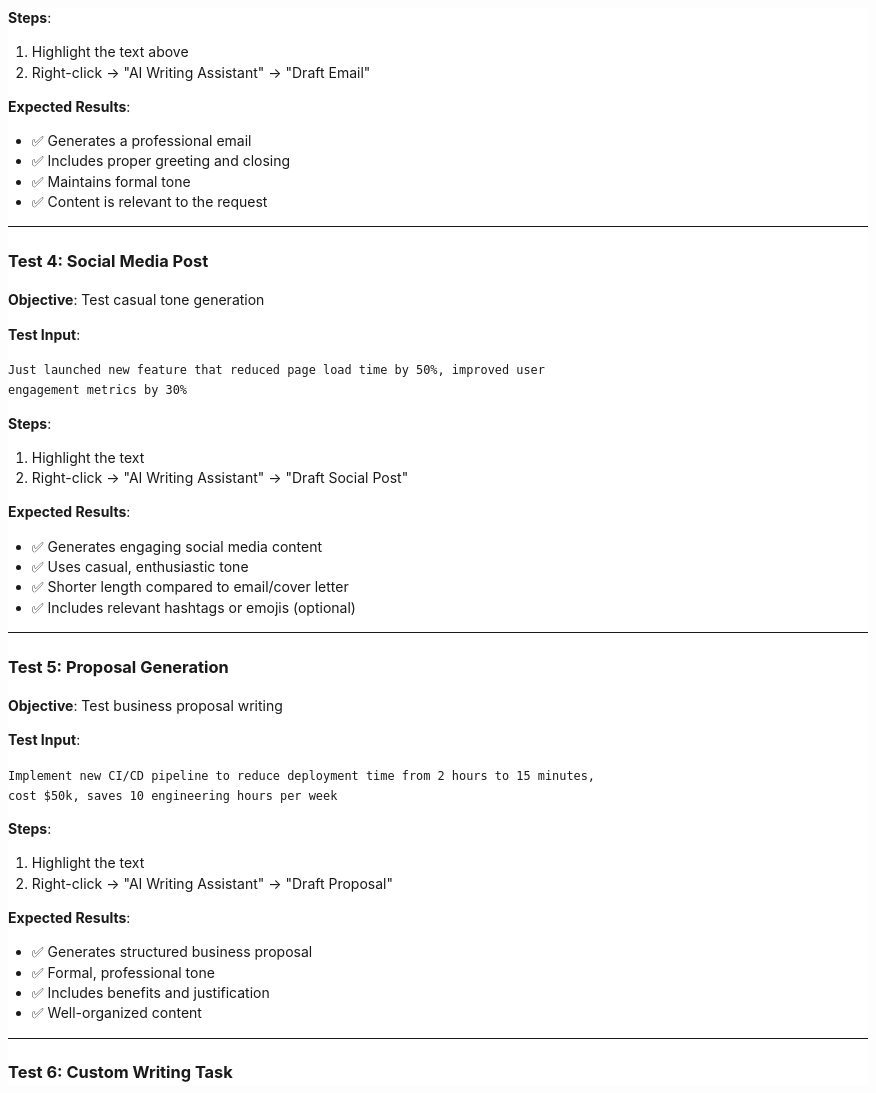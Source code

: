 **Steps**:
1. Highlight the text above
2. Right-click → "AI Writing Assistant" → "Draft Email"

**Expected Results**:
- ✅ Generates a professional email
- ✅ Includes proper greeting and closing
- ✅ Maintains formal tone
- ✅ Content is relevant to the request

---

### Test 4: Social Media Post

**Objective**: Test casual tone generation

**Test Input**:
```
Just launched new feature that reduced page load time by 50%, improved user
engagement metrics by 30%
```

**Steps**:
1. Highlight the text
2. Right-click → "AI Writing Assistant" → "Draft Social Post"

**Expected Results**:
- ✅ Generates engaging social media content
- ✅ Uses casual, enthusiastic tone
- ✅ Shorter length compared to email/cover letter
- ✅ Includes relevant hashtags or emojis (optional)

---

### Test 5: Proposal Generation

**Objective**: Test business proposal writing

**Test Input**:
```
Implement new CI/CD pipeline to reduce deployment time from 2 hours to 15 minutes,
cost $50k, saves 10 engineering hours per week
```

**Steps**:
1. Highlight the text
2. Right-click → "AI Writing Assistant" → "Draft Proposal"

**Expected Results**:
- ✅ Generates structured business proposal
- ✅ Formal, professional tone
- ✅ Includes benefits and justification
- ✅ Well-organized content

---

### Test 6: Custom Writing Task
